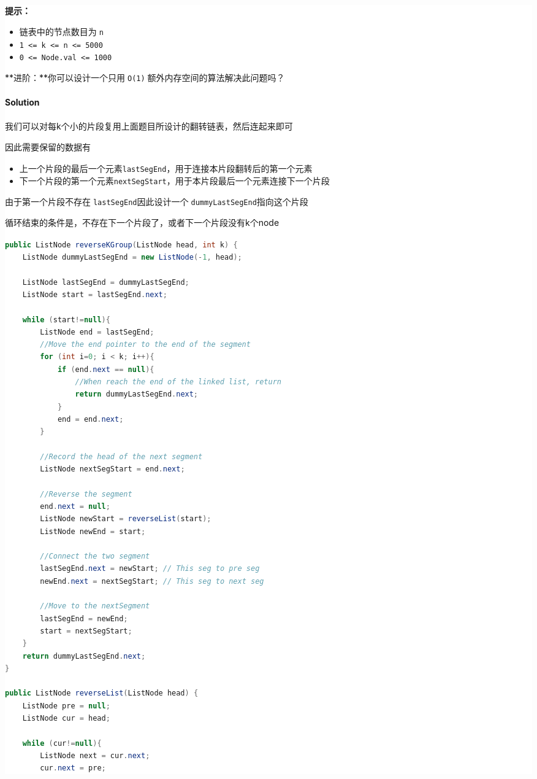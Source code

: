  

**提示：**

- 链表中的节点数目为 `n`
- `1 <= k <= n <= 5000`
- `0 <= Node.val <= 1000`

**进阶：**你可以设计一个只用 `O(1)` 额外内存空间的算法解决此问题吗？



#### Solution

我们可以对每k个小的片段复用上面题目所设计的翻转链表，然后连起来即可

因此需要保留的数据有

- 上一个片段的最后一个元素`lastSegEnd`，用于连接本片段翻转后的第一个元素
- 下一个片段的第一个元素`nextSegStart`，用于本片段最后一个元素连接下一个片段

由于第一个片段不存在 `lastSegEnd`因此设计一个 `dummyLastSegEnd`指向这个片段

循环结束的条件是，不存在下一个片段了，或者下一个片段没有k个node

```java
public ListNode reverseKGroup(ListNode head, int k) {
    ListNode dummyLastSegEnd = new ListNode(-1, head);

    ListNode lastSegEnd = dummyLastSegEnd;
    ListNode start = lastSegEnd.next;

    while (start!=null){
        ListNode end = lastSegEnd;
        //Move the end pointer to the end of the segment
        for (int i=0; i < k; i++){
            if (end.next == null){
                //When reach the end of the linked list, return
                return dummyLastSegEnd.next;
            }
            end = end.next;
        }

        //Record the head of the next segment
        ListNode nextSegStart = end.next;

        //Reverse the segment
        end.next = null;
        ListNode newStart = reverseList(start);
      	ListNode newEnd = start;

        //Connect the two segment
        lastSegEnd.next = newStart; // This seg to pre seg
        newEnd.next = nextSegStart; // This seg to next seg

        //Move to the nextSegment
        lastSegEnd = newEnd;
        start = nextSegStart;
    }
    return dummyLastSegEnd.next;
}

public ListNode reverseList(ListNode head) {
    ListNode pre = null;
    ListNode cur = head;

    while (cur!=null){
        ListNode next = cur.next;
        cur.next = pre;
```